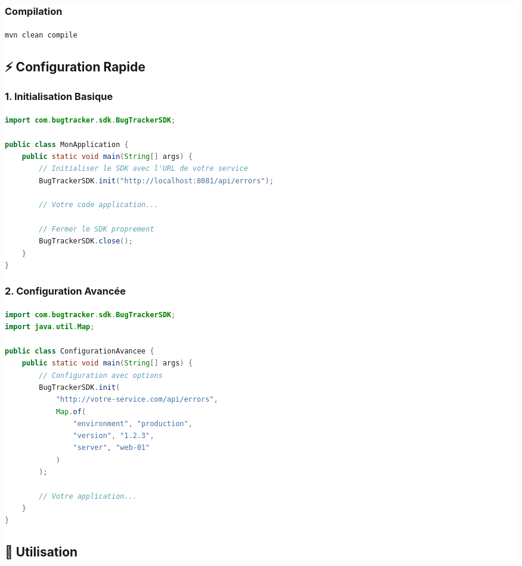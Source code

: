 
### Compilation

```bash
mvn clean compile
```

## ⚡ Configuration Rapide

### 1. Initialisation Basique

```java
import com.bugtracker.sdk.BugTrackerSDK;

public class MonApplication {
    public static void main(String[] args) {
        // Initialiser le SDK avec l'URL de votre service
        BugTrackerSDK.init("http://localhost:8081/api/errors");
        
        // Votre code application...
        
        // Fermer le SDK proprement
        BugTrackerSDK.close();
    }
}
```

### 2. Configuration Avancée

```java
import com.bugtracker.sdk.BugTrackerSDK;
import java.util.Map;

public class ConfigurationAvancee {
    public static void main(String[] args) {
        // Configuration avec options
        BugTrackerSDK.init(
            "http://votre-service.com/api/errors",
            Map.of(
                "environment", "production",
                "version", "1.2.3",
                "server", "web-01"
            )
        );
        
        // Votre application...
    }
}
```

## 🎯 Utilisation
